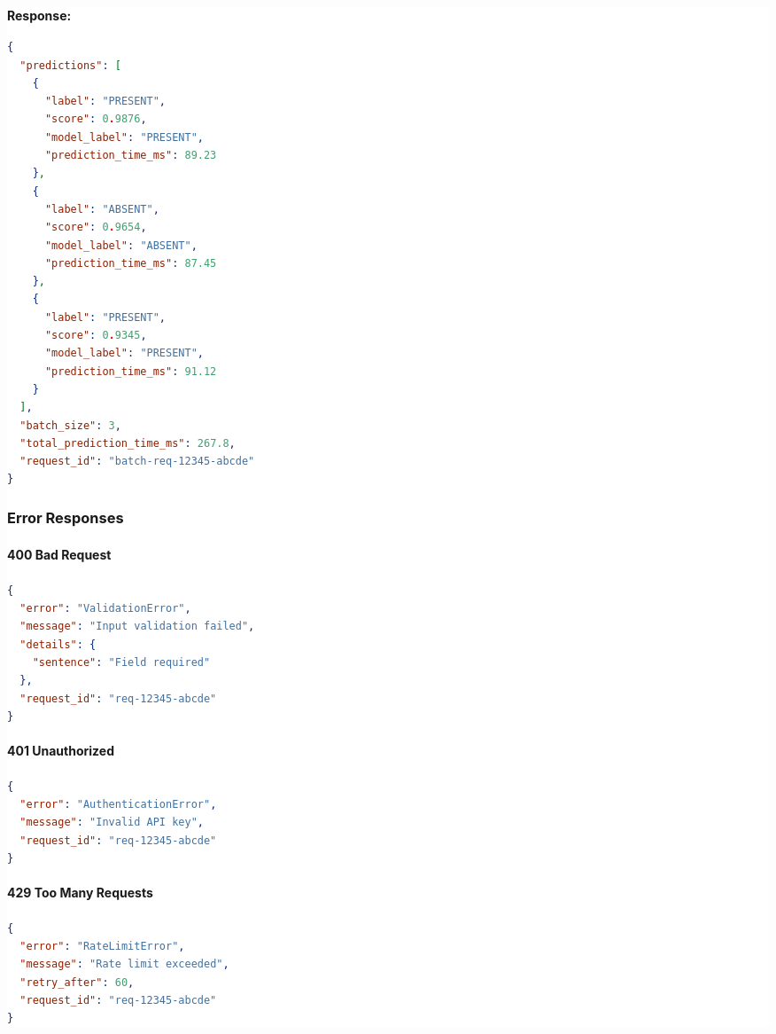 **Response:**
```json
{
  "predictions": [
    {
      "label": "PRESENT",
      "score": 0.9876,
      "model_label": "PRESENT",
      "prediction_time_ms": 89.23
    },
    {
      "label": "ABSENT",
      "score": 0.9654,
      "model_label": "ABSENT",
      "prediction_time_ms": 87.45
    },
    {
      "label": "PRESENT",
      "score": 0.9345,
      "model_label": "PRESENT",
      "prediction_time_ms": 91.12
    }
  ],
  "batch_size": 3,
  "total_prediction_time_ms": 267.8,
  "request_id": "batch-req-12345-abcde"
}
```

### Error Responses

#### 400 Bad Request
```json
{
  "error": "ValidationError",
  "message": "Input validation failed",
  "details": {
    "sentence": "Field required"
  },
  "request_id": "req-12345-abcde"
}
```

#### 401 Unauthorized
```json
{
  "error": "AuthenticationError",
  "message": "Invalid API key",
  "request_id": "req-12345-abcde"
}
```

#### 429 Too Many Requests
```json
{
  "error": "RateLimitError",
  "message": "Rate limit exceeded",
  "retry_after": 60,
  "request_id": "req-12345-abcde"
}
```
